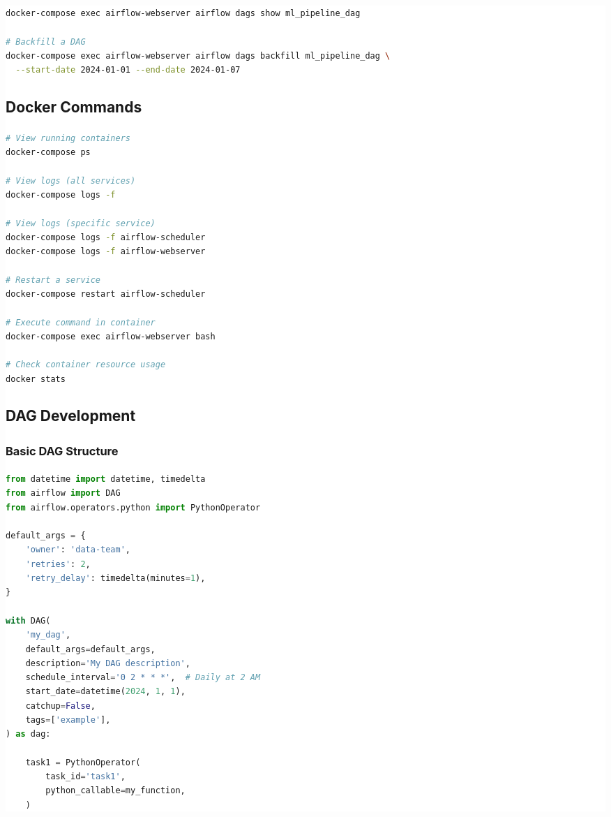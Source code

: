 ```bash
docker-compose exec airflow-webserver airflow dags show ml_pipeline_dag

# Backfill a DAG
docker-compose exec airflow-webserver airflow dags backfill ml_pipeline_dag \
  --start-date 2024-01-01 --end-date 2024-01-07
```

## Docker Commands

```bash
# View running containers
docker-compose ps

# View logs (all services)
docker-compose logs -f

# View logs (specific service)
docker-compose logs -f airflow-scheduler
docker-compose logs -f airflow-webserver

# Restart a service
docker-compose restart airflow-scheduler

# Execute command in container
docker-compose exec airflow-webserver bash

# Check container resource usage
docker stats
```

## DAG Development

### Basic DAG Structure

```python
from datetime import datetime, timedelta
from airflow import DAG
from airflow.operators.python import PythonOperator

default_args = {
    'owner': 'data-team',
    'retries': 2,
    'retry_delay': timedelta(minutes=1),
}

with DAG(
    'my_dag',
    default_args=default_args,
    description='My DAG description',
    schedule_interval='0 2 * * *',  # Daily at 2 AM
    start_date=datetime(2024, 1, 1),
    catchup=False,
    tags=['example'],
) as dag:

    task1 = PythonOperator(
        task_id='task1',
        python_callable=my_function,
    )
```
